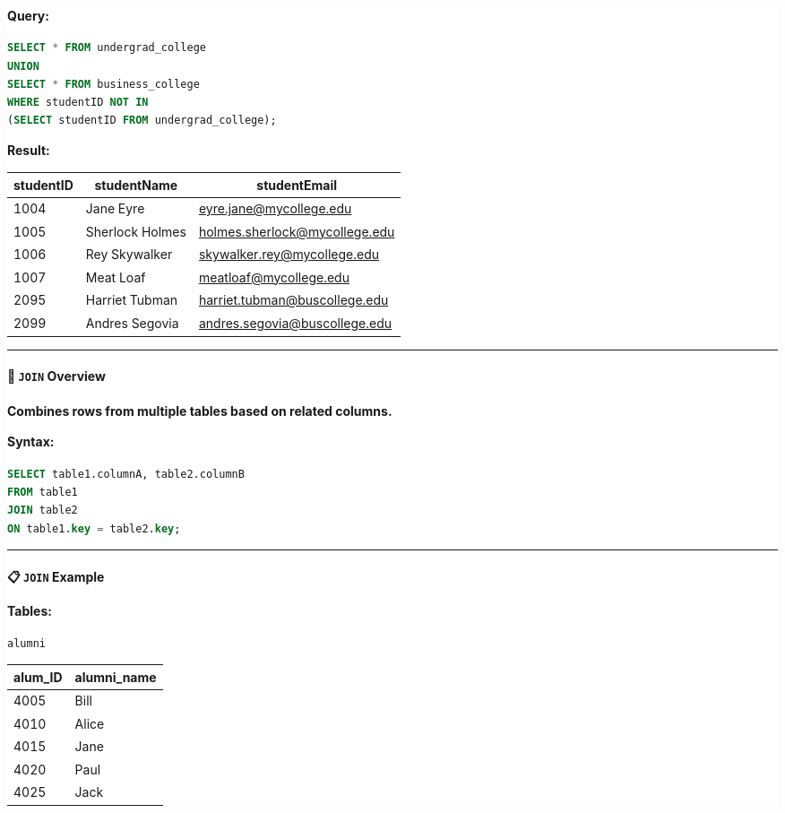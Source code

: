 **Query:**

```sql
SELECT * FROM undergrad_college
UNION
SELECT * FROM business_college
WHERE studentID NOT IN
(SELECT studentID FROM undergrad_college);
```

**Result:**

| studentID | studentName     | studentEmail                                                          |
| --------- | --------------- | --------------------------------------------------------------------- |
| 1004      | Jane Eyre       | [eyre.jane@mycollege.edu](mailto:eyre.jane@mycollege.edu)             |
| 1005      | Sherlock Holmes | [holmes.sherlock@mycollege.edu](mailto:holmes.sherlock@mycollege.edu) |
| 1006      | Rey Skywalker   | [skywalker.rey@mycollege.edu](mailto:skywalker.rey@mycollege.edu)     |
| 1007      | Meat Loaf       | [meatloaf@mycollege.edu](mailto:meatloaf@mycollege.edu)               |
| 2095      | Harriet Tubman  | [harriet.tubman@buscollege.edu](mailto:harriet.tubman@buscollege.edu) |
| 2099      | Andres Segovia  | [andres.segovia@buscollege.edu](mailto:andres.segovia@buscollege.edu) |

---

#### 🔗 `JOIN` Overview

**Combines rows from multiple tables based on related columns.**

**Syntax:**

```sql
SELECT table1.columnA, table2.columnB
FROM table1
JOIN table2
ON table1.key = table2.key;
```

---

#### 📋 `JOIN` Example

**Tables:**

`alumni`

| alum\_ID | alumni\_name |
| -------- | ------------ |
| 4005     | Bill         |
| 4010     | Alice        |
| 4015     | Jane         |
| 4020     | Paul         |
| 4025     | Jack         |

